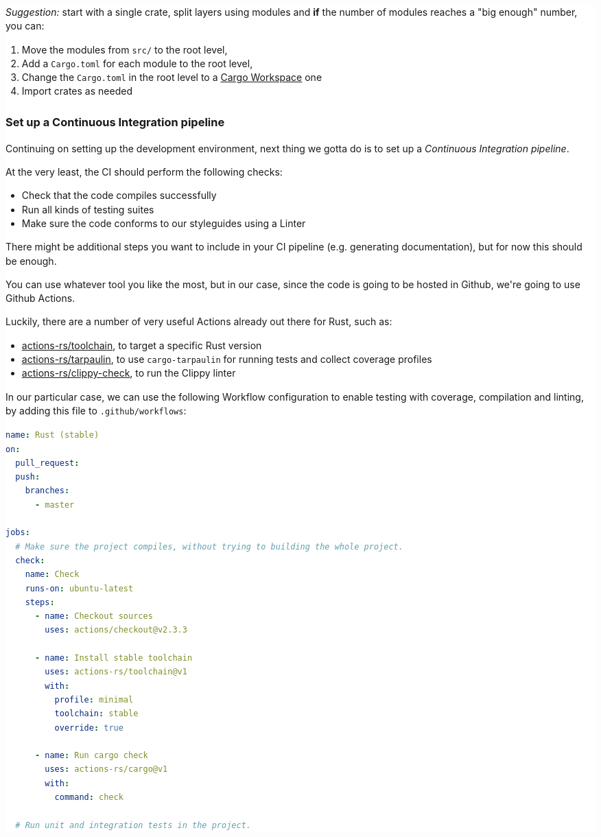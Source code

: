 _Suggestion:_ start with a single crate, split layers using modules and **if**
the number of modules reaches a "big enough" number, you can:

1. Move the modules from `src/` to the root level,
2. Add a `Cargo.toml` for each module to the root level,
3. Change the `Cargo.toml` in the root level to a [Cargo Workspace][cargo-workspaces] one
4. Import crates as needed

### Set up a Continuous Integration pipeline

Continuing on setting up the development environment, next thing we gotta do
is to set up a _Continuous Integration pipeline_.

At the very least, the CI should perform the following checks:

* Check that the code compiles successfully
* Run all kinds of testing suites
* Make sure the code conforms to our styleguides using a Linter

There might be additional steps you want to include in your CI pipeline (e.g. generating
documentation), but for now this should be enough.

You can use whatever tool you like the most, but in our case, since the code
is going to be hosted in Github, we're going to use Github Actions.

Luckily, there are a number of very useful Actions already out there
for Rust, such as:

* [actions-rs/toolchain](https://github.com/actions-rs/toolchain), to target a specific Rust version
* [actions-rs/tarpaulin](https://github.com/actions-rs/tarpaulin), to use `cargo-tarpaulin` for running tests and collect coverage profiles
* [actions-rs/clippy-check](https://github.com/actions-rs/clippy-check), to run the Clippy linter

In our particular case, we can use the following Workflow configuration
to enable testing with coverage, compilation and linting,
by adding this file to `.github/workflows`:

```yaml
name: Rust (stable)
on:
  pull_request:
  push:
    branches:
      - master

jobs:
  # Make sure the project compiles, without trying to building the whole project.
  check:
    name: Check
    runs-on: ubuntu-latest
    steps:
      - name: Checkout sources
        uses: actions/checkout@v2.3.3

      - name: Install stable toolchain
        uses: actions-rs/toolchain@v1
        with:
          profile: minimal
          toolchain: stable
          override: true

      - name: Run cargo check
        uses: actions-rs/cargo@v1
        with:
          command: check

  # Run unit and integration tests in the project.
```

[`eventually-rs`]: https://github.com/ar3s3ru/eventually-rs
[cargo-workspaces]: https://doc.rust-lang.org/book/ch14-03-cargo-workspaces.html
[`futures-rs`]: https://github.com/rust-lang/futures-rs
[rocket]: https://github.com/SergioBenitez/Rocket
[tide]: https://github.com/http-rs/tide
[async-std]: https://github.com/async-rs/async-std
[anyhow]: https://github.com/dtolnay/anyhow
[executor]: https://rust-lang.github.io/async-book/02_execution/05_io.html
[mailto]: mailto:danilocianfr+blog@gmail.com
